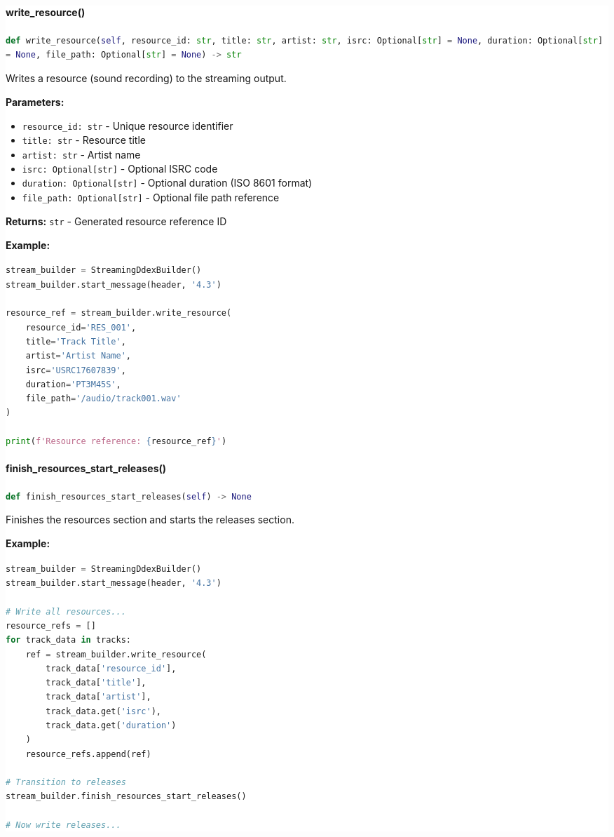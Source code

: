 #### write_resource()

```python
def write_resource(self, resource_id: str, title: str, artist: str, isrc: Optional[str] = None, duration: Optional[str] = None, file_path: Optional[str] = None) -> str
```

Writes a resource (sound recording) to the streaming output.

**Parameters:**
- `resource_id: str` - Unique resource identifier
- `title: str` - Resource title
- `artist: str` - Artist name
- `isrc: Optional[str]` - Optional ISRC code
- `duration: Optional[str]` - Optional duration (ISO 8601 format)
- `file_path: Optional[str]` - Optional file path reference

**Returns:** `str` - Generated resource reference ID

**Example:**
```python
stream_builder = StreamingDdexBuilder()
stream_builder.start_message(header, '4.3')

resource_ref = stream_builder.write_resource(
    resource_id='RES_001',
    title='Track Title',
    artist='Artist Name',
    isrc='USRC17607839',
    duration='PT3M45S',
    file_path='/audio/track001.wav'
)

print(f'Resource reference: {resource_ref}')
```

#### finish_resources_start_releases()

```python
def finish_resources_start_releases(self) -> None
```

Finishes the resources section and starts the releases section.

**Example:**
```python
stream_builder = StreamingDdexBuilder()
stream_builder.start_message(header, '4.3')

# Write all resources...
resource_refs = []
for track_data in tracks:
    ref = stream_builder.write_resource(
        track_data['resource_id'],
        track_data['title'],
        track_data['artist'],
        track_data.get('isrc'),
        track_data.get('duration')
    )
    resource_refs.append(ref)

# Transition to releases
stream_builder.finish_resources_start_releases()

# Now write releases...
```
